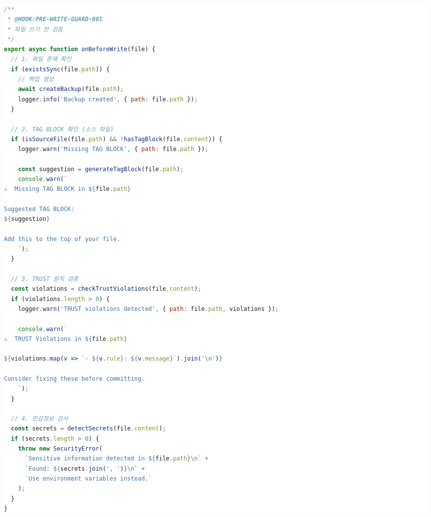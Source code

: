 ```javascript
/**
 * @HOOK:PRE-WRITE-GUARD-001
 * 파일 쓰기 전 검증
 */
export async function onBeforeWrite(file) {
  // 1. 파일 존재 확인
  if (existsSync(file.path)) {
    // 백업 생성
    await createBackup(file.path);
    logger.info('Backup created', { path: file.path });
  }

  // 2. TAG BLOCK 확인 (소스 파일)
  if (isSourceFile(file.path) && !hasTagBlock(file.content)) {
    logger.warn('Missing TAG BLOCK', { path: file.path });

    const suggestion = generateTagBlock(file.path);
    console.warn(`
⚠️  Missing TAG BLOCK in ${file.path}

Suggested TAG BLOCK:
${suggestion}

Add this to the top of your file.
    `);
  }

  // 3. TRUST 원칙 검증
  const violations = checkTrustViolations(file.content);
  if (violations.length > 0) {
    logger.warn('TRUST violations detected', { path: file.path, violations });

    console.warn(`
⚠️  TRUST Violations in ${file.path}

${violations.map(v => `- ${v.rule}: ${v.message}`).join('\n')}

Consider fixing these before committing.
    `);
  }

  // 4. 민감정보 검사
  const secrets = detectSecrets(file.content);
  if (secrets.length > 0) {
    throw new SecurityError(
      `Sensitive information detected in ${file.path}\n` +
      `Found: ${secrets.join(', ')}\n` +
      `Use environment variables instead.`
    );
  }
}
```
